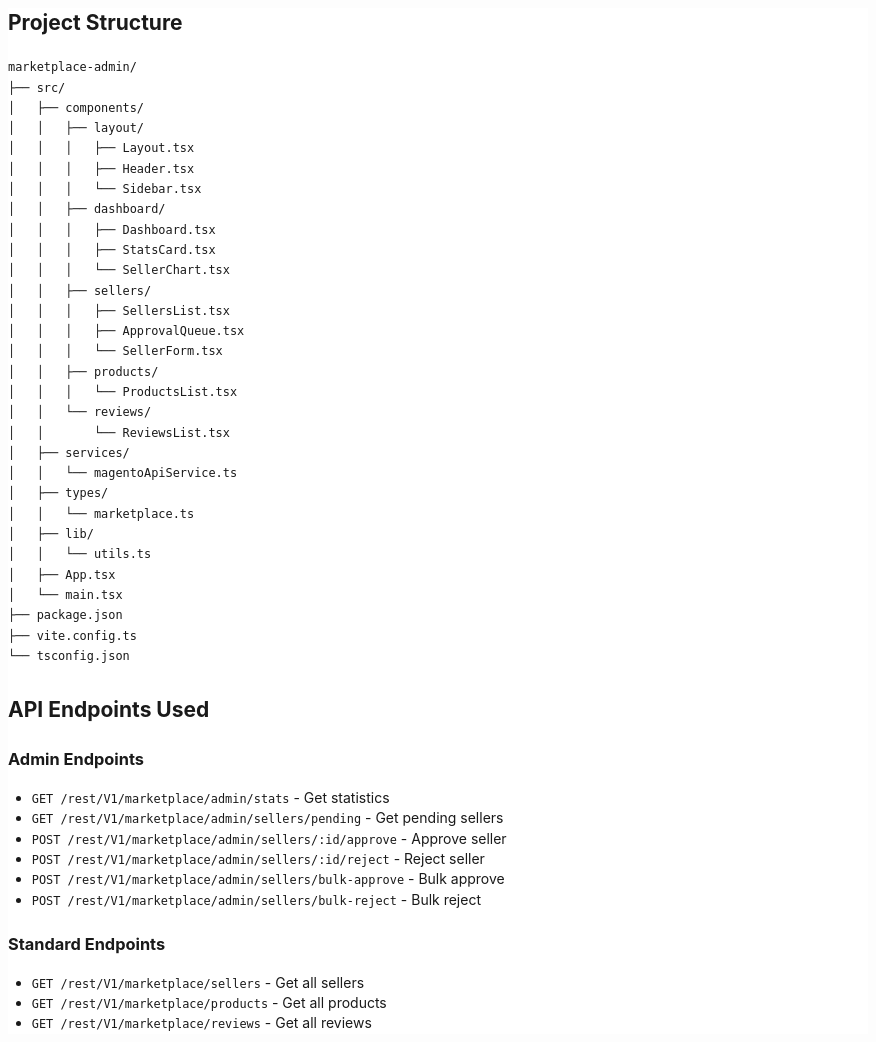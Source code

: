 ## Project Structure

```
marketplace-admin/
├── src/
│   ├── components/
│   │   ├── layout/
│   │   │   ├── Layout.tsx
│   │   │   ├── Header.tsx
│   │   │   └── Sidebar.tsx
│   │   ├── dashboard/
│   │   │   ├── Dashboard.tsx
│   │   │   ├── StatsCard.tsx
│   │   │   └── SellerChart.tsx
│   │   ├── sellers/
│   │   │   ├── SellersList.tsx
│   │   │   ├── ApprovalQueue.tsx
│   │   │   └── SellerForm.tsx
│   │   ├── products/
│   │   │   └── ProductsList.tsx
│   │   └── reviews/
│   │       └── ReviewsList.tsx
│   ├── services/
│   │   └── magentoApiService.ts
│   ├── types/
│   │   └── marketplace.ts
│   ├── lib/
│   │   └── utils.ts
│   ├── App.tsx
│   └── main.tsx
├── package.json
├── vite.config.ts
└── tsconfig.json
```

## API Endpoints Used

### Admin Endpoints
- `GET /rest/V1/marketplace/admin/stats` - Get statistics
- `GET /rest/V1/marketplace/admin/sellers/pending` - Get pending sellers
- `POST /rest/V1/marketplace/admin/sellers/:id/approve` - Approve seller
- `POST /rest/V1/marketplace/admin/sellers/:id/reject` - Reject seller
- `POST /rest/V1/marketplace/admin/sellers/bulk-approve` - Bulk approve
- `POST /rest/V1/marketplace/admin/sellers/bulk-reject` - Bulk reject

### Standard Endpoints
- `GET /rest/V1/marketplace/sellers` - Get all sellers
- `GET /rest/V1/marketplace/products` - Get all products
- `GET /rest/V1/marketplace/reviews` - Get all reviews
